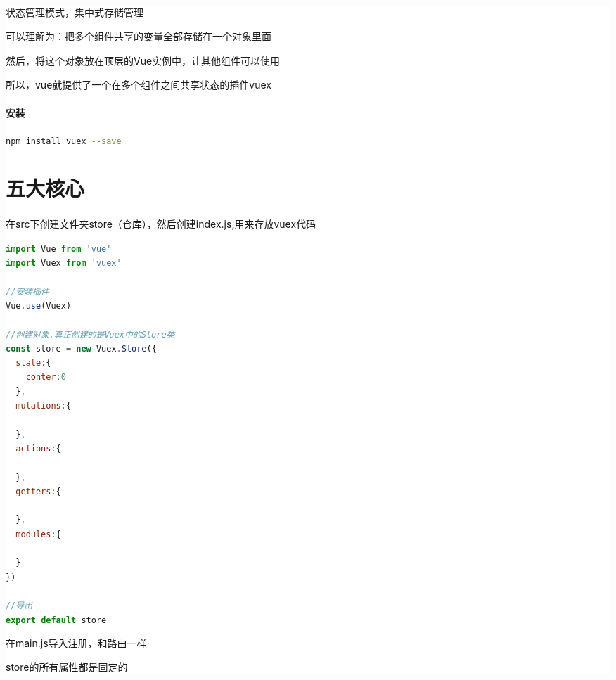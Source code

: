 状态管理模式，集中式存储管理

可以理解为：把多个组件共享的变量全部存储在一个对象里面

然后，将这个对象放在顶层的Vue实例中，让其他组件可以使用



所以，vue就提供了一个在多个组件之间共享状态的插件vuex



#### 安装

```bash
npm install vuex --save
```



# 五大核心

在src下创建文件夹store（仓库），然后创建index.js,用来存放vuex代码

```javascript
import Vue from 'vue'
import Vuex from 'vuex'

//安装插件
Vue.use(Vuex)

//创建对象.真正创建的是Vuex中的Store类
const store = new Vuex.Store({
  state:{
	conter:0
  },
  mutations:{

  },
  actions:{

  },
  getters:{

  },
  modules:{

  }
})

//导出
export default store
```

在main.js导入注册，和路由一样

store的所有属性都是固定的
